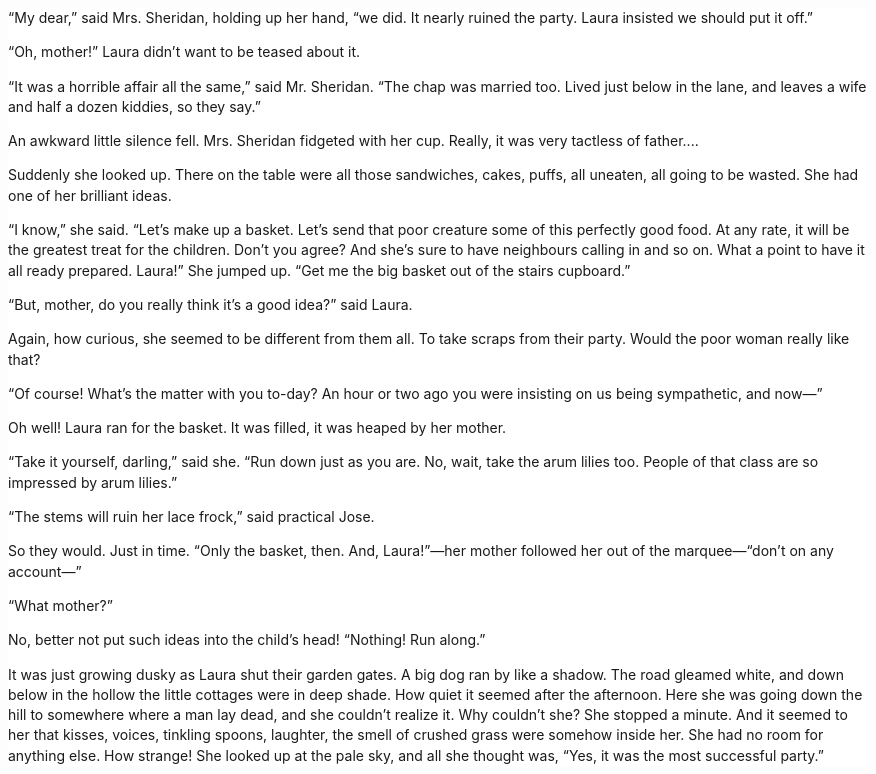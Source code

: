 “My dear,” said Mrs. Sheridan, holding up her hand, “we did. It nearly
ruined the party. Laura insisted we should put it off.”

“Oh, mother!” Laura didn’t want to be teased about it.

“It was a horrible affair all the same,” said Mr. Sheridan. “The chap
was married too. Lived just below in the lane, and leaves a wife and
half a dozen kiddies, so they say.”

An awkward little silence fell. Mrs. Sheridan fidgeted with her cup.
Really, it was very tactless of father....

Suddenly she looked up. There on the table were all those sandwiches,
cakes, puffs, all uneaten, all going to be wasted. She had one of her
brilliant ideas.

“I know,” she said. “Let’s make up a basket. Let’s send that poor
creature some of this perfectly good food. At any rate, it will be the
greatest treat for the children. Don’t you agree? And she’s sure to
have neighbours calling in and so on. What a point to have it all ready
prepared. Laura!” She jumped up. “Get me the big basket out of the
stairs cupboard.”

“But, mother, do you really think it’s a good idea?” said Laura.

Again, how curious, she seemed to be different from them all. To take
scraps from their party. Would the poor woman really like that?

“Of course! What’s the matter with you to-day? An hour or two ago you
were insisting on us being sympathetic, and now—”

Oh well! Laura ran for the basket. It was filled, it was heaped by her
mother.

“Take it yourself, darling,” said she. “Run down just as you are. No,
wait, take the arum lilies too. People of that class are so impressed
by arum lilies.”

“The stems will ruin her lace frock,” said practical Jose.

So they would. Just in time. “Only the basket, then. And, Laura!”—her
mother followed her out of the marquee—“don’t on any account—”

“What mother?”

No, better not put such ideas into the child’s head! “Nothing! Run
along.”

It was just growing dusky as Laura shut their garden gates. A big dog
ran by like a shadow. The road gleamed white, and down below in the
hollow the little cottages were in deep shade. How quiet it seemed
after the afternoon. Here she was going down the hill to somewhere
where a man lay dead, and she couldn’t realize it. Why couldn’t she?
She stopped a minute. And it seemed to her that kisses, voices,
tinkling spoons, laughter, the smell of crushed grass were somehow
inside her. She had no room for anything else. How strange! She looked
up at the pale sky, and all she thought was, “Yes, it was the most
successful party.”
